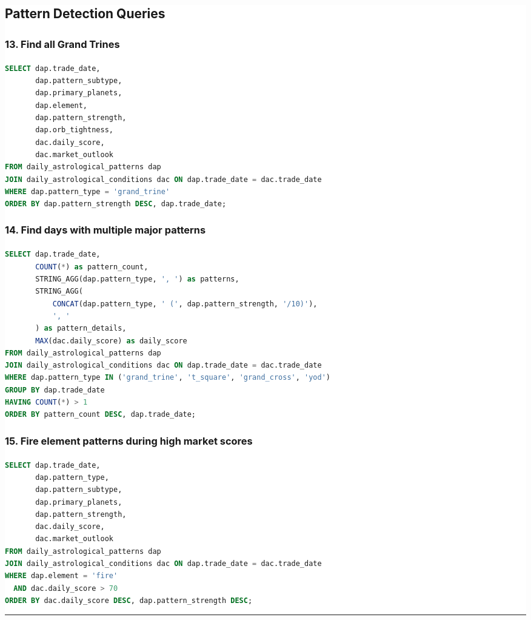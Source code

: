 
## Pattern Detection Queries

### 13. Find all Grand Trines

```sql
SELECT dap.trade_date,
       dap.pattern_subtype,
       dap.primary_planets,
       dap.element,
       dap.pattern_strength,
       dap.orb_tightness,
       dac.daily_score,
       dac.market_outlook
FROM daily_astrological_patterns dap
JOIN daily_astrological_conditions dac ON dap.trade_date = dac.trade_date
WHERE dap.pattern_type = 'grand_trine'
ORDER BY dap.pattern_strength DESC, dap.trade_date;
```

### 14. Find days with multiple major patterns

```sql
SELECT dap.trade_date,
       COUNT(*) as pattern_count,
       STRING_AGG(dap.pattern_type, ', ') as patterns,
       STRING_AGG(
           CONCAT(dap.pattern_type, ' (', dap.pattern_strength, '/10)'),
           ', '
       ) as pattern_details,
       MAX(dac.daily_score) as daily_score
FROM daily_astrological_patterns dap
JOIN daily_astrological_conditions dac ON dap.trade_date = dac.trade_date
WHERE dap.pattern_type IN ('grand_trine', 't_square', 'grand_cross', 'yod')
GROUP BY dap.trade_date
HAVING COUNT(*) > 1
ORDER BY pattern_count DESC, dap.trade_date;
```

### 15. Fire element patterns during high market scores

```sql
SELECT dap.trade_date,
       dap.pattern_type,
       dap.pattern_subtype,
       dap.primary_planets,
       dap.pattern_strength,
       dac.daily_score,
       dac.market_outlook
FROM daily_astrological_patterns dap
JOIN daily_astrological_conditions dac ON dap.trade_date = dac.trade_date
WHERE dap.element = 'fire'
  AND dac.daily_score > 70
ORDER BY dac.daily_score DESC, dap.pattern_strength DESC;
```

---